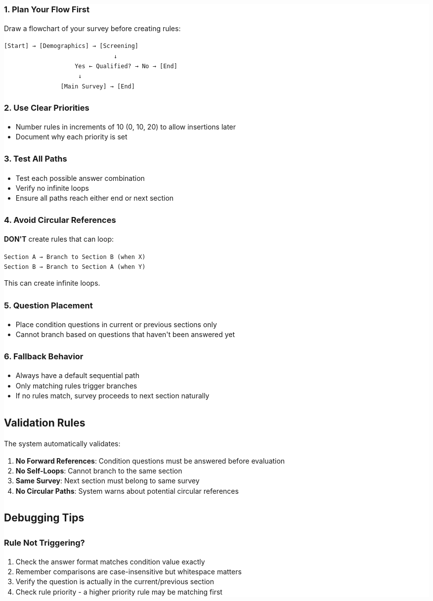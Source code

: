 ### 1. Plan Your Flow First
Draw a flowchart of your survey before creating rules:
```
[Start] → [Demographics] → [Screening]
                               ↓
                    Yes ← Qualified? → No → [End]
                     ↓
                [Main Survey] → [End]
```

### 2. Use Clear Priorities
- Number rules in increments of 10 (0, 10, 20) to allow insertions later
- Document why each priority is set

### 3. Test All Paths
- Test each possible answer combination
- Verify no infinite loops
- Ensure all paths reach either end or next section

### 4. Avoid Circular References
**DON'T** create rules that can loop:
```
Section A → Branch to Section B (when X)
Section B → Branch to Section A (when Y)
```
This can create infinite loops.

### 5. Question Placement
- Place condition questions in current or previous sections only
- Cannot branch based on questions that haven't been answered yet

### 6. Fallback Behavior
- Always have a default sequential path
- Only matching rules trigger branches
- If no rules match, survey proceeds to next section naturally

## Validation Rules

The system automatically validates:

1. **No Forward References**: Condition questions must be answered before evaluation
2. **No Self-Loops**: Cannot branch to the same section
3. **Same Survey**: Next section must belong to same survey
4. **No Circular Paths**: System warns about potential circular references

## Debugging Tips

### Rule Not Triggering?
1. Check the answer format matches condition value exactly
2. Remember comparisons are case-insensitive but whitespace matters
3. Verify the question is actually in the current/previous section
4. Check rule priority - a higher priority rule may be matching first
